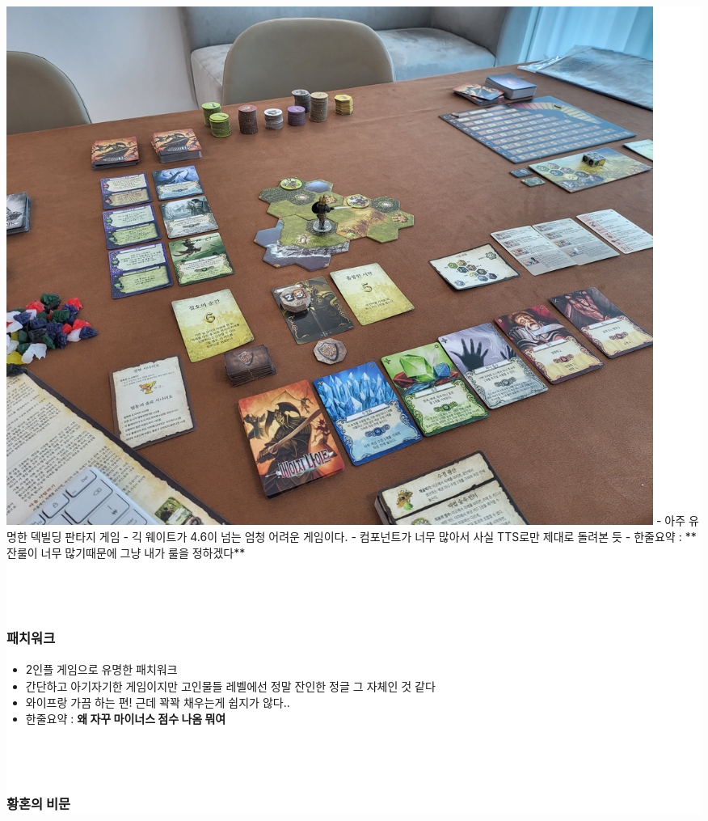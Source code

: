 <img src="/photo/mageknight.jpg" width="800">
- 아주 유명한 덱빌딩 판타지 게임
- 긱 웨이트가 4.6이 넘는 엄청 어려운 게임이다.
- 컴포넌트가 너무 많아서 사실 TTS로만 제대로 돌려본 듯
- 한줄요약 : **잔룰이 너무 많기때문에 그냥 내가 룰을 정하겠다**
  <br/><br/><br/><br/>

### 패치워크

- 2인플 게임으로 유명한 패치워크
- 간단하고 아기자기한 게임이지만 고인물들 레벨에선 정말 잔인한 정글 그 자체인 것 같다
- 와이프랑 가끔 하는 편! 근데 꽉꽉 채우는게 쉽지가 않다..
- 한줄요약 : **왜 자꾸 마이너스 점수 나옴 뭐여**
  <br/><br/><br/><br/>

### 황혼의 비문
